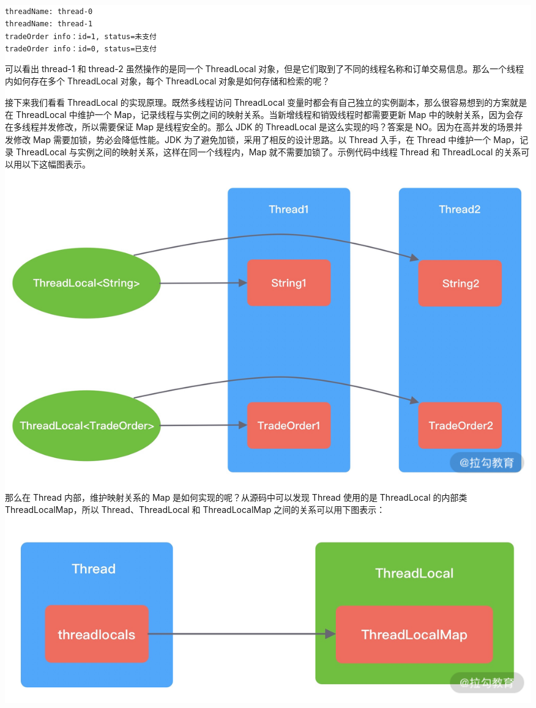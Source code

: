 ```
threadName: thread-0
threadName: thread-1
tradeOrder info：id=1, status=未支付
tradeOrder info：id=0, status=已支付

```

可以看出 thread-1 和 thread-2 虽然操作的是同一个 ThreadLocal 对象，但是它们取到了不同的线程名称和订单交易信息。那么一个线程内如何存在多个 ThreadLocal 对象，每个 ThreadLocal 对象是如何存储和检索的呢？

接下来我们看看 ThreadLocal 的实现原理。既然多线程访问 ThreadLocal 变量时都会有自己独立的实例副本，那么很容易想到的方案就是在 ThreadLocal 中维护一个 Map，记录线程与实例之间的映射关系。当新增线程和销毁线程时都需要更新 Map 中的映射关系，因为会存在多线程并发修改，所以需要保证 Map 是线程安全的。那么 JDK 的 ThreadLocal 是这么实现的吗？答案是 NO。因为在高并发的场景并发修改 Map 需要加锁，势必会降低性能。JDK 为了避免加锁，采用了相反的设计思路。以 Thread 入手，在 Thread 中维护一个 Map，记录 ThreadLocal 与实例之间的映射关系，这样在同一个线程内，Map 就不需要加锁了。示例代码中线程 Thread 和 ThreadLocal 的关系可以用以下这幅图表示。

![Drawing 0.png](assets/CgpVE1_qwuqAN-08AAkfe67UOIA904.png)

那么在 Thread 内部，维护映射关系的 Map 是如何实现的呢？从源码中可以发现 Thread 使用的是 ThreadLocal 的内部类 ThreadLocalMap，所以 Thread、ThreadLocal 和 ThreadLocalMap 之间的关系可以用下图表示：

![Drawing 1.png](assets/Ciqc1F_qwvCAauqfAAI07PytbZY507.png)
